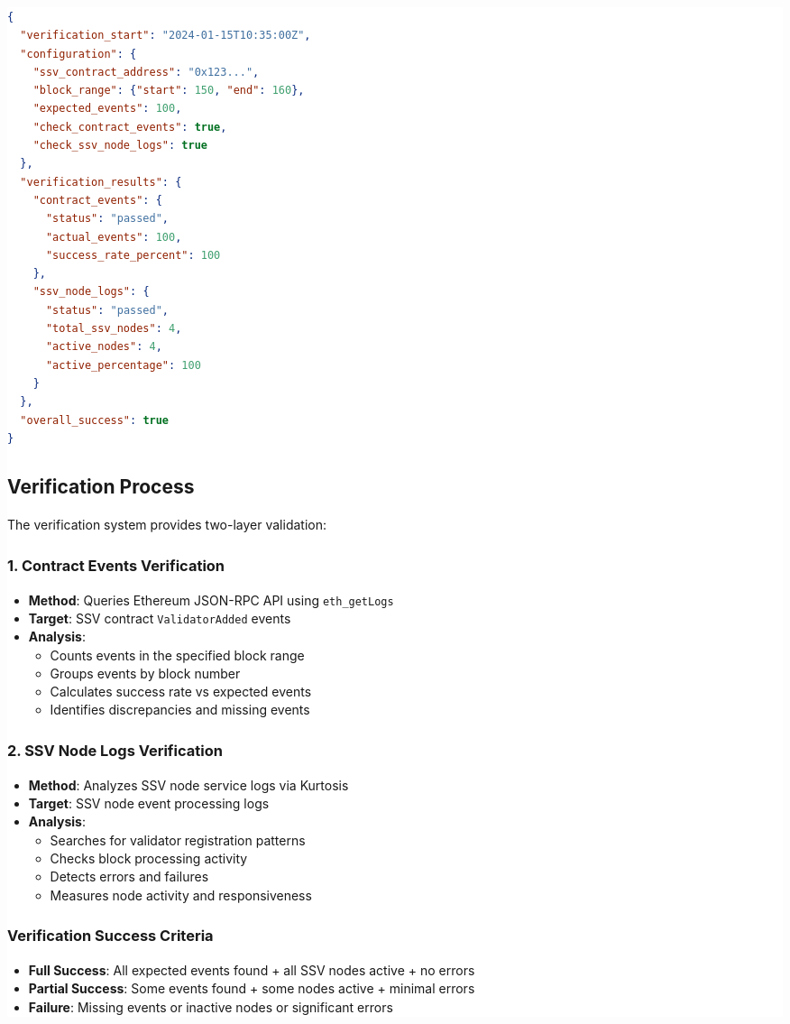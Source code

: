 ```json
{
  "verification_start": "2024-01-15T10:35:00Z",
  "configuration": {
    "ssv_contract_address": "0x123...",
    "block_range": {"start": 150, "end": 160},
    "expected_events": 100,
    "check_contract_events": true,
    "check_ssv_node_logs": true
  },
  "verification_results": {
    "contract_events": {
      "status": "passed",
      "actual_events": 100,
      "success_rate_percent": 100
    },
    "ssv_node_logs": {
      "status": "passed",
      "total_ssv_nodes": 4,
      "active_nodes": 4,
      "active_percentage": 100
    }
  },
  "overall_success": true
}
```

## Verification Process

The verification system provides two-layer validation:

### 1. Contract Events Verification
- **Method**: Queries Ethereum JSON-RPC API using `eth_getLogs`
- **Target**: SSV contract `ValidatorAdded` events
- **Analysis**: 
  - Counts events in the specified block range
  - Groups events by block number
  - Calculates success rate vs expected events
  - Identifies discrepancies and missing events

### 2. SSV Node Logs Verification
- **Method**: Analyzes SSV node service logs via Kurtosis
- **Target**: SSV node event processing logs
- **Analysis**:
  - Searches for validator registration patterns
  - Checks block processing activity
  - Detects errors and failures
  - Measures node activity and responsiveness

### Verification Success Criteria
- **Full Success**: All expected events found + all SSV nodes active + no errors
- **Partial Success**: Some events found + some nodes active + minimal errors
- **Failure**: Missing events or inactive nodes or significant errors
